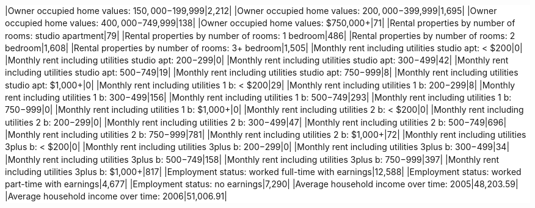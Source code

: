 |Owner occupied home values: $150,000-$199,999|2,212|
|Owner occupied home values: $200,000-$399,999|1,695|
|Owner occupied home values: $400,000-$749,999|138|
|Owner occupied home values: $750,000+|71|
|Rental properties by number of rooms: studio apartment|79|
|Rental properties by number of rooms: 1 bedroom|486|
|Rental properties by number of rooms: 2 bedroom|1,608|
|Rental properties by number of rooms: 3+ bedroom|1,505|
|Monthly rent including utilities studio apt: < $200|0|
|Monthly rent including utilities studio apt: $200-$299|0|
|Monthly rent including utilities studio apt: $300-$499|42|
|Monthly rent including utilities studio apt: $500-$749|19|
|Monthly rent including utilities studio apt: $750-$999|8|
|Monthly rent including utilities studio apt: $1,000+|0|
|Monthly rent including utilities 1 b: < $200|29|
|Monthly rent including utilities 1 b: $200-$299|8|
|Monthly rent including utilities 1 b: $300-$499|156|
|Monthly rent including utilities 1 b: $500-$749|293|
|Monthly rent including utilities 1 b: $750-$999|0|
|Monthly rent including utilities 1 b: $1,000+|0|
|Monthly rent including utilities 2 b: < $200|0|
|Monthly rent including utilities 2 b: $200-$299|0|
|Monthly rent including utilities 2 b: $300-$499|47|
|Monthly rent including utilities 2 b: $500-$749|696|
|Monthly rent including utilities 2 b: $750-$999|781|
|Monthly rent including utilities 2 b: $1,000+|72|
|Monthly rent including utilities 3plus b: < $200|0|
|Monthly rent including utilities 3plus b: $200-$299|0|
|Monthly rent including utilities 3plus b: $300-$499|34|
|Monthly rent including utilities 3plus b: $500-$749|158|
|Monthly rent including utilities 3plus b: $750-$999|397|
|Monthly rent including utilities 3plus b: $1,000+|817|
|Employment status: worked full-time with earnings|12,588|
|Employment status: worked part-time with earnings|4,677|
|Employment status: no earnings|7,290|
|Average household income over time: 2005|48,203.59|
|Average household income over time: 2006|51,006.91|